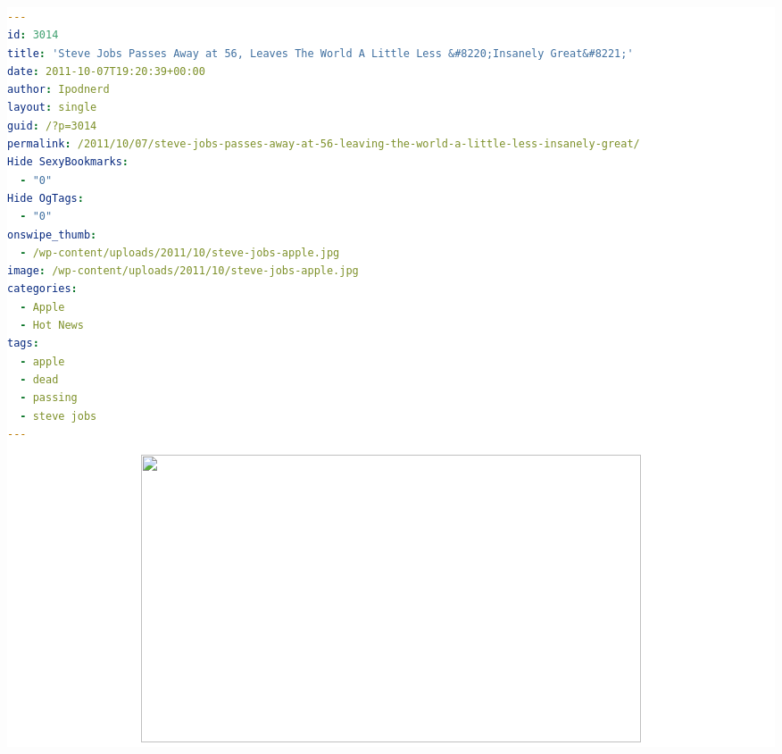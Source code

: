 ```yaml
---
id: 3014
title: 'Steve Jobs Passes Away at 56, Leaves The World A Little Less &#8220;Insanely Great&#8221;'
date: 2011-10-07T19:20:39+00:00
author: Ipodnerd
layout: single
guid: /?p=3014
permalink: /2011/10/07/steve-jobs-passes-away-at-56-leaving-the-world-a-little-less-insanely-great/
Hide SexyBookmarks:
  - "0"
Hide OgTags:
  - "0"
onswipe_thumb:
  - /wp-content/uploads/2011/10/steve-jobs-apple.jpg
image: /wp-content/uploads/2011/10/steve-jobs-apple.jpg
categories:
  - Apple
  - Hot News
tags:
  - apple
  - dead
  - passing
  - steve jobs
---
```

<p style="text-align: center;">
  <a href="/wp-content/uploads/2011/10/steve-jobs-apple.jpg"><img class="aligncenter size-full wp-image-3015" title="steve-jobs-apple" src="/wp-content/uploads/2011/10/steve-jobs-apple.jpg" alt="" width="560" height="322" srcset="/wp-content/uploads/2011/10/steve-jobs-apple.jpg 800w, /wp-content/uploads/2011/10/steve-jobs-apple-300x172.jpg 300w, /wp-content/uploads/2011/10/steve-jobs-apple-180x103.jpg 180w, /wp-content/uploads/2011/10/steve-jobs-apple-360x207.jpg 360w, /wp-content/uploads/2011/10/steve-jobs-apple-790x454.jpg 790w" sizes="(max-width: 560px) 100vw, 560px" /></a>
</p>
